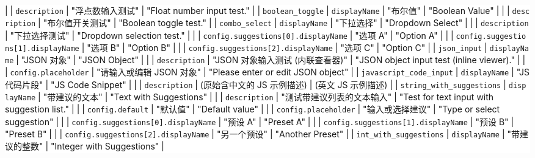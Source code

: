 |                                         | `description`                                                                                                                                               | "浮点数输入测试"                 | "Float number input test."                        |
| `boolean_toggle`                        | `displayName`                                                                                                                                               | "布尔值"                         | "Boolean Value"                                   |
|                                         | `description`                                                                                                                                               | "布尔值开关测试"                 | "Boolean toggle test."                            |
| `combo_select`                          | `displayName`                                                                                                                                               | "下拉选择"                       | "Dropdown Select"                                 |
|                                         | `description`                                                                                                                                               | "下拉选择测试"                   | "Dropdown selection test."                        |
|                                         | `config.suggestions[0].displayName`                                                                                                                         | "选项 A"                         | "Option A"                                        |
|                                         | `config.suggestions[1].displayName`                                                                                                                         | "选项 B"                         | "Option B"                                        |
|                                         | `config.suggestions[2].displayName`                                                                                                                         | "选项 C"                         | "Option C"                                        |
| `json_input`                            | `displayName`                                                                                                                                               | "JSON 对象"                      | "JSON Object"                                     |
|                                         | `description`                                                                                                                                               | "JSON 对象输入测试 (内联查看器)" | "JSON object input test (inline viewer)."         |
|                                         | `config.placeholder`                                                                                                                                        | "请输入或编辑 JSON 对象"         | "Please enter or edit JSON object"                |
| `javascript_code_input`                 | `displayName`                                                                                                                                               | "JS 代码片段"                    | "JS Code Snippet"                                 |
|                                         | `description`                                                                                                                                               | (原始含中文的 JS 示例描述)       | (英文 JS 示例描述)                                |
| `string_with_suggestions`               | `displayName`                                                                                                                                               | "带建议的文本"                   | "Text with Suggestions"                           |
|                                         | `description`                                                                                                                                               | "测试带建议列表的文本输入"       | "Test for text input with suggestion list."       |
|                                         | `config.default`                                                                                                                                            | "默认值"                         | "Default value"                                   |
|                                         | `config.placeholder`                                                                                                                                        | "输入或选择建议"                 | "Type or select suggestion"                       |
|                                         | `config.suggestions[0].displayName`                                                                                                                         | "预设 A"                         | "Preset A"                                        |
|                                         | `config.suggestions[1].displayName`                                                                                                                         | "预设 B"                         | "Preset B"                                        |
|                                         | `config.suggestions[2].displayName`                                                                                                                         | "另一个预设"                     | "Another Preset"                                  |
| `int_with_suggestions`                  | `displayName`                                                                                                                                               | "带建议的整数"                   | "Integer with Suggestions"                        |